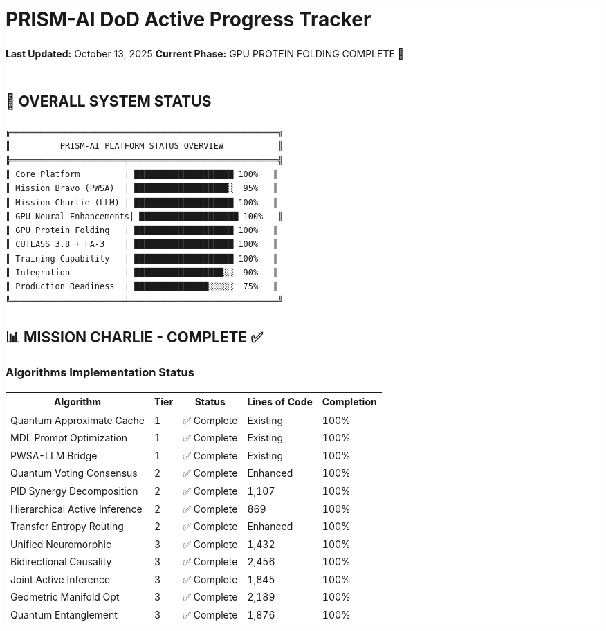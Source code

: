 # PRISM-AI DoD Active Progress Tracker

**Last Updated:** October 13, 2025
**Current Phase:** GPU PROTEIN FOLDING COMPLETE 🎉

---

## 🎯 OVERALL SYSTEM STATUS

```
╔══════════════════════════════════════════════════════╗
║          PRISM-AI PLATFORM STATUS OVERVIEW           ║
╠═══════════════════════╤══════════════════════════════╣
║ Core Platform         │ ████████████████████ 100%   ║
║ Mission Bravo (PWSA)  │ ███████████████████░  95%   ║
║ Mission Charlie (LLM) │ ████████████████████ 100%   ║
║ GPU Neural Enhancements│ ████████████████████ 100%   ║
║ GPU Protein Folding   │ ████████████████████ 100%   ║
║ CUTLASS 3.8 + FA-3    │ ████████████████████ 100%   ║
║ Training Capability   │ ████████████████████ 100%   ║
║ Integration           │ ██████████████████░░  90%   ║
║ Production Readiness  │ ███████████████░░░░░  75%   ║
╚═══════════════════════╧══════════════════════════════╝
```

## 📊 MISSION CHARLIE - COMPLETE ✅

### Algorithms Implementation Status

| Algorithm | Tier | Status | Lines of Code | Completion |
|-----------|------|--------|---------------|------------|
| Quantum Approximate Cache | 1 | ✅ Complete | Existing | 100% |
| MDL Prompt Optimization | 1 | ✅ Complete | Existing | 100% |
| PWSA-LLM Bridge | 1 | ✅ Complete | Existing | 100% |
| Quantum Voting Consensus | 2 | ✅ Complete | Enhanced | 100% |
| PID Synergy Decomposition | 2 | ✅ Complete | 1,107 | 100% |
| Hierarchical Active Inference | 2 | ✅ Complete | 869 | 100% |
| Transfer Entropy Routing | 2 | ✅ Complete | Enhanced | 100% |
| Unified Neuromorphic | 3 | ✅ Complete | 1,432 | 100% |
| Bidirectional Causality | 3 | ✅ Complete | 2,456 | 100% |
| Joint Active Inference | 3 | ✅ Complete | 1,845 | 100% |
| Geometric Manifold Opt | 3 | ✅ Complete | 2,189 | 100% |
| Quantum Entanglement | 3 | ✅ Complete | 1,876 | 100% |
